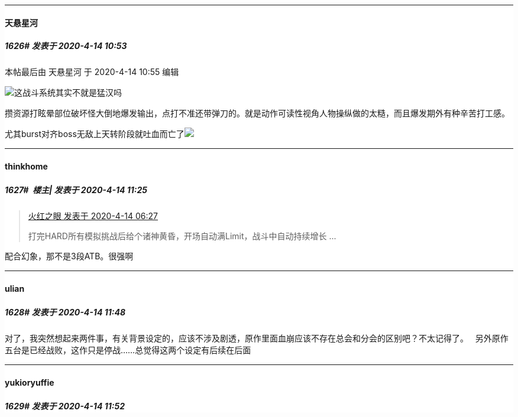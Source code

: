 





-----

####  天悬星河  
##### 1626#       发表于 2020-4-14 10:53



 本帖最后由 天悬星河 于 2020-4-14 10:55 编辑 

<img src="https://static.saraba1st.com/image/smiley/face2017/068.png" referrerpolicy="no-referrer">这战斗系统其实不就是猛汉吗

攒资源打眩晕部位破坏怪大倒地爆发输出，点打不准还带弹刀的。就是动作可读性视角人物操纵做的太糙，而且爆发期外有种辛苦打工感。

尤其burst对齐boss无敌上天转阶段就吐血而亡了<img src="https://static.saraba1st.com/image/smiley/face2017/068.png" referrerpolicy="no-referrer">







-----

####  thinkhome  
##### 1627#         楼主| 发表于 2020-4-14 11:25



<blockquote><a href="httphttps://bbs.saraba1st.com/2b/forum.php?mod=redirect&amp;goto=findpost&amp;pid=47071953&amp;ptid=1922375" target="_blank">火红之眼 发表于 2020-4-14 06:27</a>

打完HARD所有模拟挑战后给个诸神黄昏，开场自动满Limit，战斗中自动持续增长 ...</blockquote>
配合幻象，那不是3段ATB。很强啊







-----

####  ulian  
##### 1628#       发表于 2020-4-14 11:48




对了，我突然想起来两件事，有关背景设定的，应该不涉及剧透，原作里面血崩应该不存在总会和分会的区别吧？不太记得了。   另外原作五台是已经战败，这作只是停战……总觉得这两个设定有后续在后面







-----

####  yukioryuffie  
##### 1629#       发表于 2020-4-14 11:52
